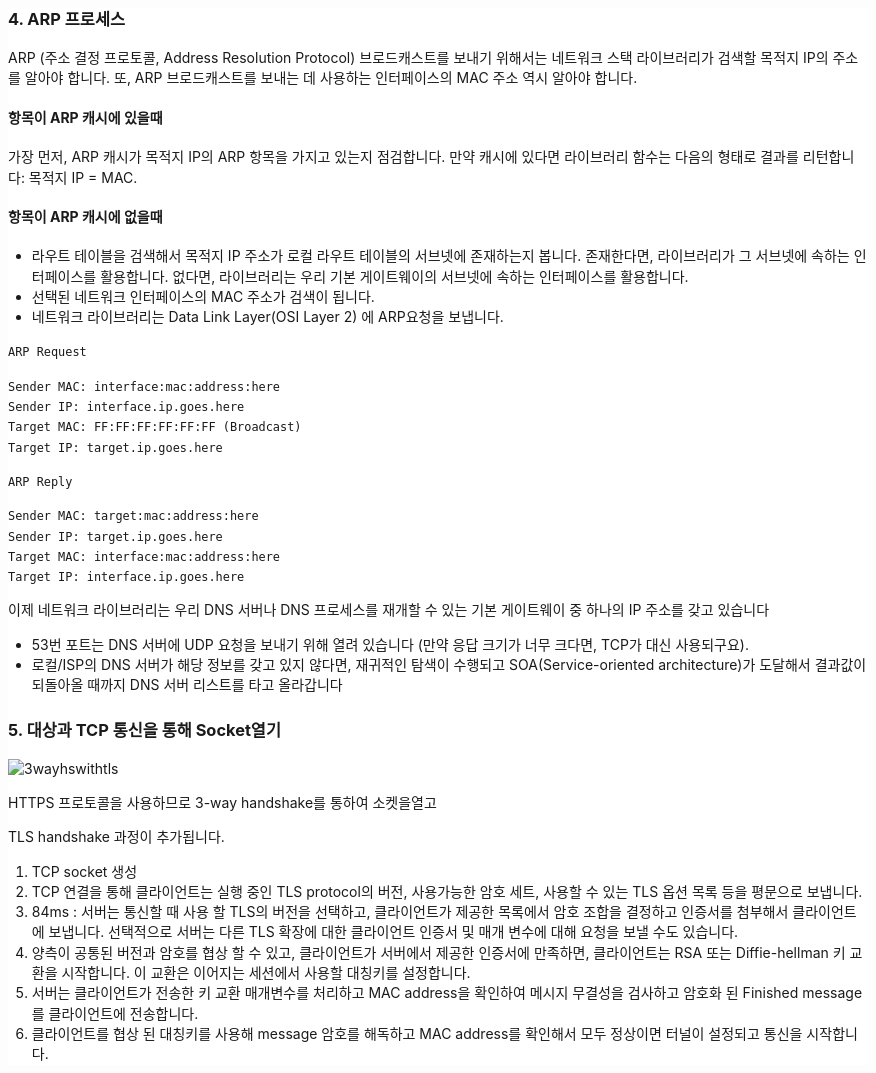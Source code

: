 ### 4. ARP 프로세스

ARP (주소 결정 프로토콜, Address Resolution Protocol) 브로드캐스트를 보내기 위해서는 네트워크 스택 라이브러리가 검색할 목적지 IP의 주소를 알아야 합니다. 또, ARP 브로드캐스트를 보내는 데 사용하는 인터페이스의 MAC 주소 역시 알아야 합니다.

#### 항목이 ARP 캐시에 있을때
가장 먼저, ARP 캐시가 목적지 IP의 ARP 항목을 가지고 있는지 점검합니다. 만약 캐시에 있다면 라이브러리 함수는 다음의 형태로 결과를 리턴합니다: 목적지 IP = MAC.

#### 항목이 ARP 캐시에 없을때

- 라우트 테이블을 검색해서 목적지 IP 주소가 로컬 라우트 테이블의 서브넷에 존재하는지 봅니다. 존재한다면, 라이브러리가 그 서브넷에 속하는 인터페이스를 활용합니다. 없다면, 라이브러리는 우리 기본 게이트웨이의 서브넷에 속하는 인터페이스를 활용합니다.
- 선택된 네트워크 인터페이스의 MAC 주소가 검색이 됩니다.
- 네트워크 라이브러리는 Data Link Layer(OSI Layer 2) 에 ARP요청을 보냅니다.

`ARP Request`
~~~
Sender MAC: interface:mac:address:here
Sender IP: interface.ip.goes.here
Target MAC: FF:FF:FF:FF:FF:FF (Broadcast)
Target IP: target.ip.goes.here
~~~

`ARP Reply`
~~~
Sender MAC: target:mac:address:here
Sender IP: target.ip.goes.here
Target MAC: interface:mac:address:here
Target IP: interface.ip.goes.here
~~~

이제 네트워크 라이브러리는 우리 DNS 서버나 DNS 프로세스를 재개할 수 있는 기본 게이트웨이 중 하나의 IP 주소를 갖고 있습니다

- 53번 포트는 DNS 서버에 UDP 요청을 보내기 위해 열려 있습니다 (만약 응답 크기가 너무 크다면, TCP가 대신 사용되구요).
- 로컬/ISP의 DNS 서버가 해당 정보를 갖고 있지 않다면, 재귀적인 탐색이 수행되고 SOA(Service-oriented architecture)가 도달해서 결과값이 되돌아올 때까지 DNS 서버 리스트를 타고 올라갑니다

### 5. 대상과 TCP 통신을 통해 Socket열기


![3wayhswithtls](https://user-images.githubusercontent.com/75003424/124304948-607cb280-db9f-11eb-93c4-008c1425cda2.png)

HTTPS 프로토콜을 사용하므로
3-way handshake를 통하여 소켓을열고

TLS handshake 과정이 추가됩니다.

1. TCP socket 생성
2. TCP 연결을 통해 클라이언트는 실행 중인 TLS protocol의 버전, 사용가능한 암호 세트, 사용할 수 있는 TLS 옵션 목록 등을 평문으로 보냅니다.
3. 84ms : 서버는 통신할 때 사용 할 TLS의 버전을 선택하고, 클라이언트가 제공한 목록에서 암호 조합을 결정하고 인증서를 첨부해서 클라이언트에 보냅니다. 선택적으로 서버는 다른 TLS 확장에 대한 클라이언트 인증서 및 매개 변수에 대해 요청을 보낼 수도 있습니다.
4. 양측이 공통된 버전과 암호를 협상 할 수 있고, 클라이언트가 서버에서 제공한 인증서에 만족하면, 클라이언트는 RSA 또는 Diffie-hellman 키 교환을 시작합니다. 이 교환은 이어지는 세션에서 사용할 대칭키를 설정합니다.
5. 서버는 클라이언트가 전송한 키 교환 매개변수를 처리하고 MAC address을 확인하여 메시지 무결성을 검사하고 암호화 된 Finished message를 클라이언트에 전송합니다.
6. 클라이언트를 협상 된 대칭키를 사용해 message 암호를 해독하고 MAC address를 확인해서 모두 정상이면 터널이 설정되고 통신을 시작합니다.
